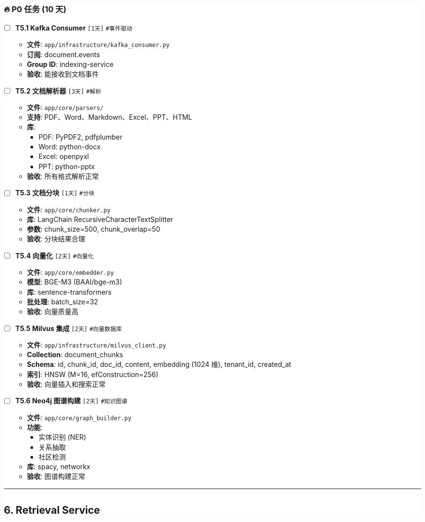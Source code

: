 ### 🔥 P0 任务 (10 天)

- [ ] **T5.1 Kafka Consumer** `[1天]` `#事件驱动`

  - **文件**: `app/infrastructure/kafka_consumer.py`
  - **订阅**: document.events
  - **Group ID**: indexing-service
  - **验收**: 能接收到文档事件

- [ ] **T5.2 文档解析器** `[3天]` `#解析`

  - **文件**: `app/core/parsers/`
  - **支持**: PDF、Word、Markdown、Excel、PPT、HTML
  - **库**:
    - PDF: PyPDF2, pdfplumber
    - Word: python-docx
    - Excel: openpyxl
    - PPT: python-pptx
  - **验收**: 所有格式解析正常

- [ ] **T5.3 文档分块** `[1天]` `#分块`

  - **文件**: `app/core/chunker.py`
  - **库**: LangChain RecursiveCharacterTextSplitter
  - **参数**: chunk_size=500, chunk_overlap=50
  - **验收**: 分块结果合理

- [ ] **T5.4 向量化** `[2天]` `#向量化`

  - **文件**: `app/core/embedder.py`
  - **模型**: BGE-M3 (BAAI/bge-m3)
  - **库**: sentence-transformers
  - **批处理**: batch_size=32
  - **验收**: 向量质量高

- [ ] **T5.5 Milvus 集成** `[2天]` `#向量数据库`

  - **文件**: `app/infrastructure/milvus_client.py`
  - **Collection**: document_chunks
  - **Schema**: id, chunk_id, doc_id, content, embedding (1024 维), tenant_id, created_at
  - **索引**: HNSW (M=16, efConstruction=256)
  - **验收**: 向量插入和搜索正常

- [ ] **T5.6 Neo4j 图谱构建** `[2天]` `#知识图谱`
  - **文件**: `app/core/graph_builder.py`
  - **功能**:
    - 实体识别 (NER)
    - 关系抽取
    - 社区检测
  - **库**: spacy, networkx
  - **验收**: 图谱构建正常

---

## 6. Retrieval Service
